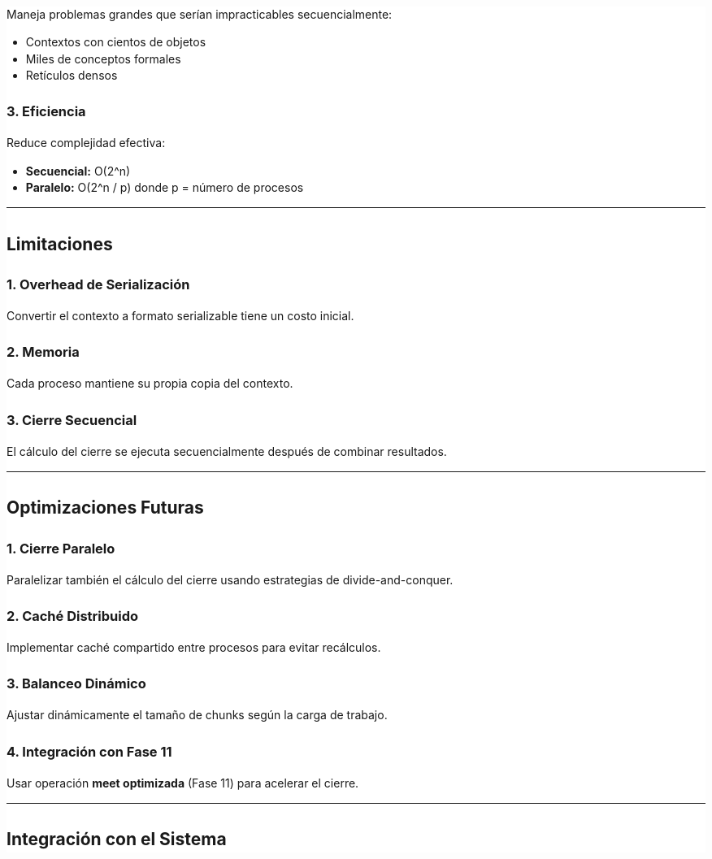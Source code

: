 Maneja problemas grandes que serían impracticables secuencialmente:

- Contextos con cientos de objetos
- Miles de conceptos formales
- Retículos densos

### 3. Eficiencia

Reduce complejidad efectiva:

- **Secuencial:** O(2^n)
- **Paralelo:** O(2^n / p) donde p = número de procesos

---

## Limitaciones

### 1. Overhead de Serialización

Convertir el contexto a formato serializable tiene un costo inicial.

### 2. Memoria

Cada proceso mantiene su propia copia del contexto.

### 3. Cierre Secuencial

El cálculo del cierre se ejecuta secuencialmente después de combinar resultados.

---

## Optimizaciones Futuras

### 1. Cierre Paralelo

Paralelizar también el cálculo del cierre usando estrategias de divide-and-conquer.

### 2. Caché Distribuido

Implementar caché compartido entre procesos para evitar recálculos.

### 3. Balanceo Dinámico

Ajustar dinámicamente el tamaño de chunks según la carga de trabajo.

### 4. Integración con Fase 11

Usar operación **meet optimizada** (Fase 11) para acelerar el cierre.

---

## Integración con el Sistema
